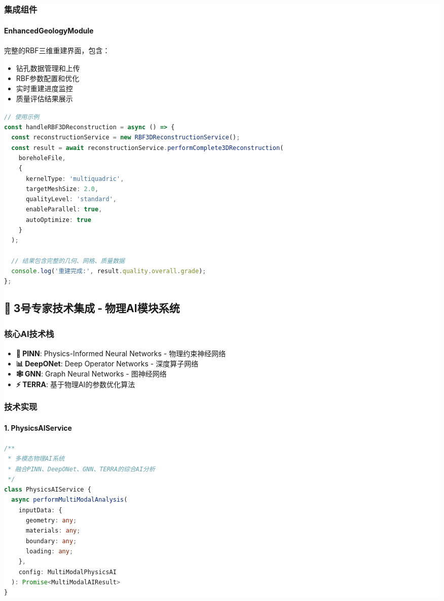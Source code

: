 ### 集成组件

#### EnhancedGeologyModule
完整的RBF三维重建界面，包含：
- 钻孔数据管理和上传
- RBF参数配置和优化
- 实时重建进度监控
- 质量评估结果展示

```typescript
// 使用示例
const handleRBF3DReconstruction = async () => {
  const reconstructionService = new RBF3DReconstructionService();
  const result = await reconstructionService.performComplete3DReconstruction(
    boreholeFile,
    {
      kernelType: 'multiquadric',
      targetMeshSize: 2.0,
      qualityLevel: 'standard',
      enableParallel: true,
      autoOptimize: true
    }
  );
  
  // 结果包含完整的几何、网格、质量数据
  console.log('重建完成:', result.quality.overall.grade);
};
```

## 🧠 3号专家技术集成 - 物理AI模块系统

### 核心AI技术栈
- **🔬 PINN**: Physics-Informed Neural Networks - 物理约束神经网络
- **📊 DeepONet**: Deep Operator Networks - 深度算子网络
- **🕸️ GNN**: Graph Neural Networks - 图神经网络
- **⚡ TERRA**: 基于物理AI的参数优化算法

### 技术实现

#### 1. PhysicsAIService
```typescript
/**
 * 多模态物理AI系统
 * 融合PINN、DeepONet、GNN、TERRA的综合AI分析
 */
class PhysicsAIService {
  async performMultiModalAnalysis(
    inputData: {
      geometry: any;
      materials: any;
      boundary: any;
      loading: any;
    },
    config: MultiModalPhysicsAI
  ): Promise<MultiModalAIResult>
}
```
